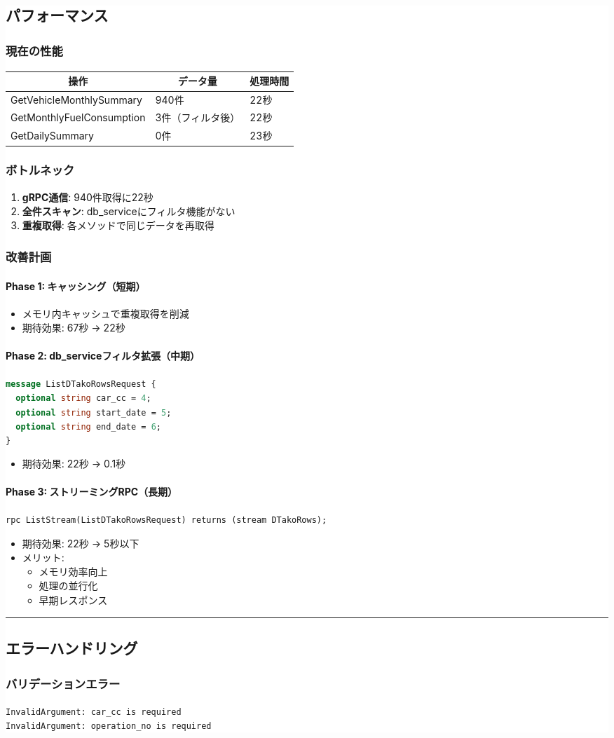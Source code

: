 ## パフォーマンス

### 現在の性能

| 操作 | データ量 | 処理時間 |
|-----|---------|---------|
| GetVehicleMonthlySummary | 940件 | 22秒 |
| GetMonthlyFuelConsumption | 3件（フィルタ後） | 22秒 |
| GetDailySummary | 0件 | 23秒 |

### ボトルネック

1. **gRPC通信**: 940件取得に22秒
2. **全件スキャン**: db_serviceにフィルタ機能がない
3. **重複取得**: 各メソッドで同じデータを再取得

### 改善計画

#### Phase 1: キャッシング（短期）
- メモリ内キャッシュで重複取得を削減
- 期待効果: 67秒 → 22秒

#### Phase 2: db_serviceフィルタ拡張（中期）
```protobuf
message ListDTakoRowsRequest {
  optional string car_cc = 4;
  optional string start_date = 5;
  optional string end_date = 6;
}
```
- 期待効果: 22秒 → 0.1秒

#### Phase 3: ストリーミングRPC（長期）
```protobuf
rpc ListStream(ListDTakoRowsRequest) returns (stream DTakoRows);
```
- 期待効果: 22秒 → 5秒以下
- メリット:
  - メモリ効率向上
  - 処理の並行化
  - 早期レスポンス

---

## エラーハンドリング

### バリデーションエラー

```
InvalidArgument: car_cc is required
InvalidArgument: operation_no is required
```
